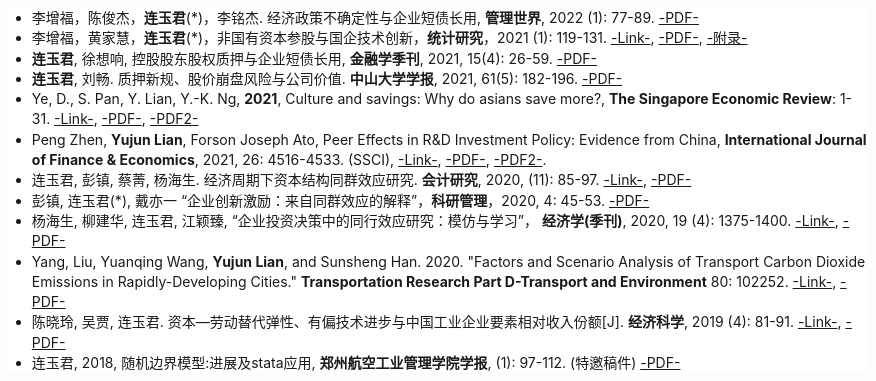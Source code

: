- 李增福，陈俊杰，**连玉君**(\*)，李铭杰. 经济政策不确定性与企业短债长用, **管理世界**, 2022 (1): 77-89. [-PDF-](https://file-lianxh.oss-cn-shenzhen.aliyuncs.com/Refs/LianPub/%E6%9D%8E%E5%A2%9E%E7%A6%8F-%E8%BF%9E%E7%8E%89%E5%90%9B-2022-%E7%AE%A1%E7%90%86%E4%B8%96%E7%95%8C-%E7%BB%8F%E6%B5%8E%E6%94%BF%E7%AD%96%E4%B8%8D%E7%A1%AE%E5%AE%9A%E6%80%A7%E4%B8%8E%E4%BC%81%E4%B8%9A%E7%9F%AD%E5%80%BA%E9%95%BF%E7%94%A8.pdf)
- 李增福，黄家慧，**连玉君**(\*)，非国有资本参股与国企技术创新，**统计研究**，2021 (1): 119-131. [-Link-](https://t.cnki.net/kcms/detail?v=X6oIUGaNdGl02O8hLreyMfQ1AB_lc7oZyruBxG73K9OVEB6dr7g6N2LQ1UIioRWcfRv5Ih1EskkwhzyU6x-XF-fvlUvmr2hJwiEvVfIzYhBskUjtHXBQNfai1jy4bto0&uniplatform=NZKPT), [-PDF-](https://file-lianxh.oss-cn-shenzhen.aliyuncs.com/Refs/LianPub/%E6%9D%8E%E5%A2%9E%E7%A6%8F-%E8%BF%9E%E7%8E%89%E5%90%9B-2021-%E5%B8%A6%E5%B0%81%E9%9D%A2-%E7%BB%9F%E8%AE%A1%E7%A0%94%E7%A9%B6-%E9%9D%9E%E5%9B%BD%E6%9C%89%E8%B5%84%E6%9C%AC%E5%8F%82%E8%82%A1%E4%B8%8E%E5%9B%BD%E4%BC%81%E6%8A%80%E6%9C%AF%E5%88%9B%E6%96%B0.pdf), [-附录-](https://file-lianxh.oss-cn-shenzhen.aliyuncs.com/Refs/LianPub/%E6%9D%8E%E5%A2%9E%E7%A6%8F-%E8%BF%9E%E7%8E%89%E5%90%9B-2021-%E9%99%84%E5%BD%95-%E7%BB%9F%E8%AE%A1%E7%A0%94%E7%A9%B6-%E9%9D%9E%E5%9B%BD%E6%9C%89%E8%B5%84%E6%9C%AC%E5%8F%82%E8%82%A1%E4%B8%8E%E5%9B%BD%E4%BC%81%E6%8A%80%E6%9C%AF%E5%88%9B%E6%96%B0.pdf)
- **连玉君**, 徐想响, 控股股东股权质押与企业短债长用, **金融学季刊**, 2021, 15(4): 26-59. [-PDF-](https://file-lianxh.oss-cn-shenzhen.aliyuncs.com/Refs/LianPub/%E8%BF%9E%E7%8E%89%E5%90%9B-2021-%E9%87%91%E8%9E%8D%E5%AD%A6%E5%AD%A3%E5%88%8A-%E6%8E%A7%E8%82%A1%E8%82%A1%E4%B8%9C%E8%82%A1%E6%9D%83%E8%B4%A8%E6%8A%BC%E4%B8%8E%E4%BC%81%E4%B8%9A%E7%9F%AD%E5%80%BA%E9%95%BF%E7%94%A8.pdf)
- **连玉君**, 刘畅. 质押新规、股价崩盘风险与公司价值. **中山大学学报**, 2021, 61(5): 182-196. [-PDF-](https://file-lianxh.oss-cn-shenzhen.aliyuncs.com/Refs/LianPub/%E8%BF%9E%E7%8E%89%E5%90%9B-%E5%88%98%E7%95%85-2021-%E4%B8%AD%E5%A4%A7%E5%AD%A6%E6%8A%A5-%E8%B4%A8%E6%8A%BC%E6%96%B0%E8%A7%84-%E8%82%A1%E4%BB%B7%E5%B4%A9%E7%9B%98%E9%A3%8E%E9%99%A9%E4%B8%8E%E5%85%AC%E5%8F%B8%E4%BB%B7%E5%80%BC.pdf)
- Ye, D., S. Pan, Y. Lian, Y.-K. Ng, **2021**, Culture and savings: Why do asians save more?, **The Singapore Economic Review**: 1-31. [-Link-](https://www.worldscientific.com/doi/full/10.1142/S0217590819500607), [-PDF-](https://www.worldscientific.com/doi/epdf/10.1142/S0217590819500607), [-PDF2-](https://file-lianxh.oss-cn-shenzhen.aliyuncs.com/Refs/LianPub/Ye_Lian_2020_Culture-and-Savings_SER.pdf)
- Peng Zhen, **Yujun Lian**, Forson Joseph Ato, Peer Effects in R&D Investment Policy: Evidence from China, **International Journal of Finance & Economics**, 2021, 26: 4516-4533. (SSCI), [-Link-](https://onlinelibrary.wiley.com/doi/full/10.1002/ijfe.2028), [-PDF-](https://onlinelibrary.wiley.com/doi/epdf/10.1002/ijfe.2028), [-PDF2-](https://file-lianxh.oss-cn-shenzhen.aliyuncs.com/Refs/LianPub/Peng_Lian_2020_Peer-effects-in-%20RD-investment-policy.pdf).
- 连玉君, 彭镇, 蔡菁, 杨海生. 经济周期下资本结构同群效应研究. **会计研究**, 2020, (11): 85-97. [-Link-](https://t.cnki.net/kcms/detail?v=X6oIUGaNdGlrcQ3EAxDkIyS7JVN9RZzbI2ci-F4lxs7vX3pbiFS8-nABvY59ioPj8mODCOh1h6K1-YkcqEFjJzUvtkx7-tFLhvO_fIES1l6PUe_LmCyqqq9NAODEXtQZ&uniplatform=NZKPT), [-PDF-](https://file-lianxh.oss-cn-shenzhen.aliyuncs.com/Refs/LianPub/%E8%BF%9E%E7%8E%89%E5%90%9B-%E5%BD%AD%E9%95%87-%E8%94%A1%E8%8F%81-%E6%9D%A8%E6%B5%B7%E7%94%9F-2020-11-%E4%BC%9A%E8%AE%A1%E7%A0%94%E7%A9%B6.pdf)
- 彭镇, 连玉君(*), 戴亦一 “企业创新激励：来自同群效应的解释”，**科研管理**，2020, 4: 45-53. [-PDF-](https://file-lianxh.oss-cn-shenzhen.aliyuncs.com/Refs/LianPub/%E5%BD%AD%E9%95%87-%E8%BF%9E%E7%8E%89%E5%90%9B-2019-%E7%A7%91%E7%A0%94%E7%AE%A1%E7%90%86-%E4%BC%81%E4%B8%9A%E5%88%9B%E6%96%B0%E6%BF%80%E5%8A%B1_%E6%9D%A5%E8%87%AA%E5%90%8C%E7%BE%A4%E6%95%88%E5%BA%94%E7%9A%84%E8%A7%A3%E9%87%8A.pdf)
- 杨海生, 柳建华, 连玉君, 江颖臻, “企业投资决策中的同行效应研究：模仿与学习”， **经济学(季刊)**, 2020, 19 (4): 1375-1400. [-Link-](https://kns.cnki.net/kcms/detail/detail.aspx?dbcode=CJFD&dbname=CJFDLAST2020&filename=JJXU202004012&v=vnwv0yeOYjJw%25mmd2BlUxc6MxanVFhxwRp%25mmd2F6IpffyTQo6%25mmd2Bsuy7Loyopjgp%25mmd2BjNBhek9pFx), [-PDF-](https://file-lianxh.oss-cn-shenzhen.aliyuncs.com/Refs/LianPub/%E6%9D%A8%E6%B5%B7%E7%94%9F-%E6%9F%B3%E5%BB%BA%E5%8D%8E-%E8%BF%9E%E7%8E%89%E5%90%9B-2019-%E7%BB%8F%E6%B5%8E%E5%AD%A6%E5%AD%A3%E5%88%8A-%E4%BC%81%E4%B8%9A%E6%8A%95%E8%B5%84%E5%86%B3%E7%AD%96%E4%B8%AD%E7%9A%84%E5%90%8C%E8%A1%8C%E6%95%88%E5%BA%94%E7%A0%94%E7%A9%B6.pdf)
- Yang, Liu, Yuanqing Wang, **Yujun Lian**, and Sunsheng Han. 2020. "Factors and Scenario Analysis of Transport Carbon Dioxide Emissions in Rapidly-Developing Cities." **Transportation Research Part D-Transport and Environment** 80: 102252. [-Link-](https://doi.org/10.1016/j.trd.2020.102252), [-PDF-](https://file-lianxh.oss-cn-shenzhen.aliyuncs.com/Refs/LianPub/Yang_Lian_2020_Q2-Transportation_Research_Part_D.pdf)
- 陈晓玲, 吴贾, 连玉君. 资本—劳动替代弹性、有偏技术进步与中国工业企业要素相对收入份额[J]. **经济科学**, 2019 (4): 81-91. [-Link-](https://kns.cnki.net/kcms/detail/detail.aspx?dbcode=CJFD&dbname=CJFDLAST2019&filename=JJKX201904008&v=MiYkH8v4IDNOpUHlm2A4WC2Byy%25mmd2FEbCk%25mmd2FtrFE5C9bi1ao4XQNgbDmqna4Q6Iz0Vkp), [-PDF-](https://file-lianxh.oss-cn-shenzhen.aliyuncs.com/Refs/LianPub/%E9%99%88%E6%99%93%E7%8E%B2_%E5%90%B4%E8%B4%BE_%E8%BF%9E%E7%8E%89%E5%90%9B_2019_%E8%B5%84%E6%9C%AC_%E5%8A%B3%E5%8A%A8%E6%9B%BF%E4%BB%A3%E5%BC%B9%E6%80%A7_%E6%9C%89%E5%81%8F%E6%8A%80%E6%9C%AF%E8%BF%9B%E6%AD%A5%E4%B8%8E%E4%B8%AD%E5%9B%BD%E5%B7%A5%E4%B8%9A%E4%BC%81%E4%B8%9A%E8%A6%81%E7%B4%A0%E7%9B%B8%E5%AF%B9%E6%94%B6%E5%85%A5%E4%BB%BD%E9%A2%9D.pdf)
- 连玉君, 2018, 随机边界模型:进展及stata应用, **郑州航空工业管理学院学报**, (1): 97-112. (特邀稿件) [-PDF-](https://file-lianxh.oss-cn-shenzhen.aliyuncs.com/Refs/LianPub/%E8%BF%9E%E7%8E%89%E5%90%9B-2018-%E9%9A%8F%E6%9C%BA%E8%BE%B9%E7%95%8C%E6%A8%A1%E5%9E%8B_%E8%BF%9B%E5%B1%95%E5%8F%8AStata%E5%BA%94%E7%94%A8.pdf)